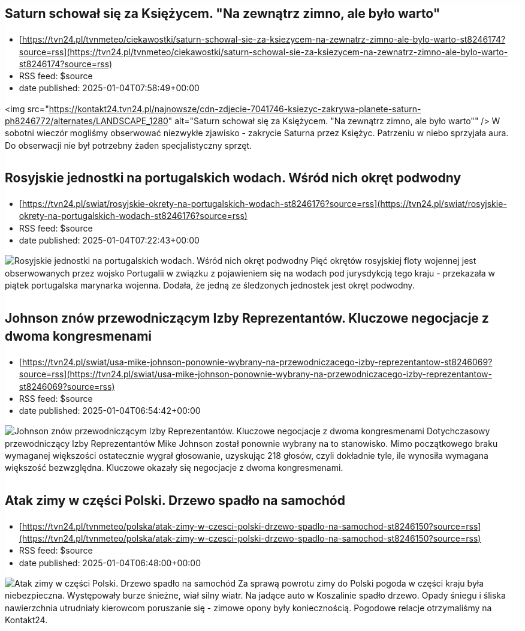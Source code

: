 ## Saturn schował się za Księżycem. "Na zewnątrz zimno, ale było warto"
 - [https://tvn24.pl/tvnmeteo/ciekawostki/saturn-schowal-sie-za-ksiezycem-na-zewnatrz-zimno-ale-bylo-warto-st8246174?source=rss](https://tvn24.pl/tvnmeteo/ciekawostki/saturn-schowal-sie-za-ksiezycem-na-zewnatrz-zimno-ale-bylo-warto-st8246174?source=rss)
 - RSS feed: $source
 - date published: 2025-01-04T07:58:49+00:00

<img src="https://kontakt24.tvn24.pl/najnowsze/cdn-zdjecie-7041746-ksiezyc-zakrywa-planete-saturn-ph8246772/alternates/LANDSCAPE_1280" alt="Saturn schował się za Księżycem. "Na zewnątrz zimno, ale było warto"" />
    W sobotni wieczór mogliśmy obserwować niezwykłe zjawisko - zakrycie Saturna przez Księżyc. Patrzeniu w niebo sprzyjała aura. Do obserwacji nie był potrzebny żaden specjalistyczny sprzęt.

## Rosyjskie jednostki na portugalskich wodach. Wśród nich okręt podwodny
 - [https://tvn24.pl/swiat/rosyjskie-okrety-na-portugalskich-wodach-st8246176?source=rss](https://tvn24.pl/swiat/rosyjskie-okrety-na-portugalskich-wodach-st8246176?source=rss)
 - RSS feed: $source
 - date published: 2025-01-04T07:22:43+00:00

<img src="https://tvn24.pl/najnowsze/cdn-zdjecie-3070631-rosyjski-okret-podwodny-zdjecie-ilustracyjne-ph7847882/alternates/LANDSCAPE_1280" alt="Rosyjskie jednostki na portugalskich wodach. Wśród nich okręt podwodny" />
    Pięć okrętów rosyjskiej floty wojennej jest obserwowanych przez wojsko Portugalii w związku z pojawieniem się na wodach pod jurysdykcją tego kraju - przekazała w piątek portugalska marynarka wojenna. Dodała, że jedną ze śledzonych jednostek jest okręt podwodny.

## Johnson znów przewodniczącym Izby Reprezentantów. Kluczowe negocjacje z dwoma kongresmenami
 - [https://tvn24.pl/swiat/usa-mike-johnson-ponownie-wybrany-na-przewodniczacego-izby-reprezentantow-st8246069?source=rss](https://tvn24.pl/swiat/usa-mike-johnson-ponownie-wybrany-na-przewodniczacego-izby-reprezentantow-st8246069?source=rss)
 - RSS feed: $source
 - date published: 2025-01-04T06:54:42+00:00

<img src="https://tvn24.pl/najnowsze/cdn-zdjecie-7284076-mike-johnson-ponownie-wybrany-na-przewodniczacego-izby-reprezentantow-ph8246067/alternates/LANDSCAPE_1280" alt="Johnson znów przewodniczącym Izby Reprezentantów. Kluczowe negocjacje z dwoma kongresmenami" />
    Dotychczasowy przewodniczący Izby Reprezentantów Mike Johnson został ponownie wybrany na to stanowisko. Mimo początkowego braku wymaganej większości ostatecznie wygrał głosowanie, uzyskując 218 głosów, czyli dokładnie tyle, ile wynosiła wymagana większość bezwzględna. Kluczowe okazały się negocjacje z dwoma kongresmenami.

## Atak zimy w części Polski. Drzewo spadło na samochód
 - [https://tvn24.pl/tvnmeteo/polska/atak-zimy-w-czesci-polski-drzewo-spadlo-na-samochod-st8246150?source=rss](https://tvn24.pl/tvnmeteo/polska/atak-zimy-w-czesci-polski-drzewo-spadlo-na-samochod-st8246150?source=rss)
 - RSS feed: $source
 - date published: 2025-01-04T06:48:00+00:00

<img src="https://tvn24.pl/najnowsze/cdn-zdjecie-9659029-16-2-ph8246206/alternates/LANDSCAPE_1280" alt="Atak zimy w części Polski. Drzewo spadło na samochód" />
    Za sprawą powrotu zimy do Polski pogoda w części kraju była niebezpieczna. Występowały burze śnieżne, wiał silny wiatr. Na jadące auto w Koszalinie spadło drzewo. Opady śniegu i śliska nawierzchnia utrudniały kierowcom poruszanie się - zimowe opony były koniecznością. Pogodowe relacje otrzymaliśmy na Kontakt24.
